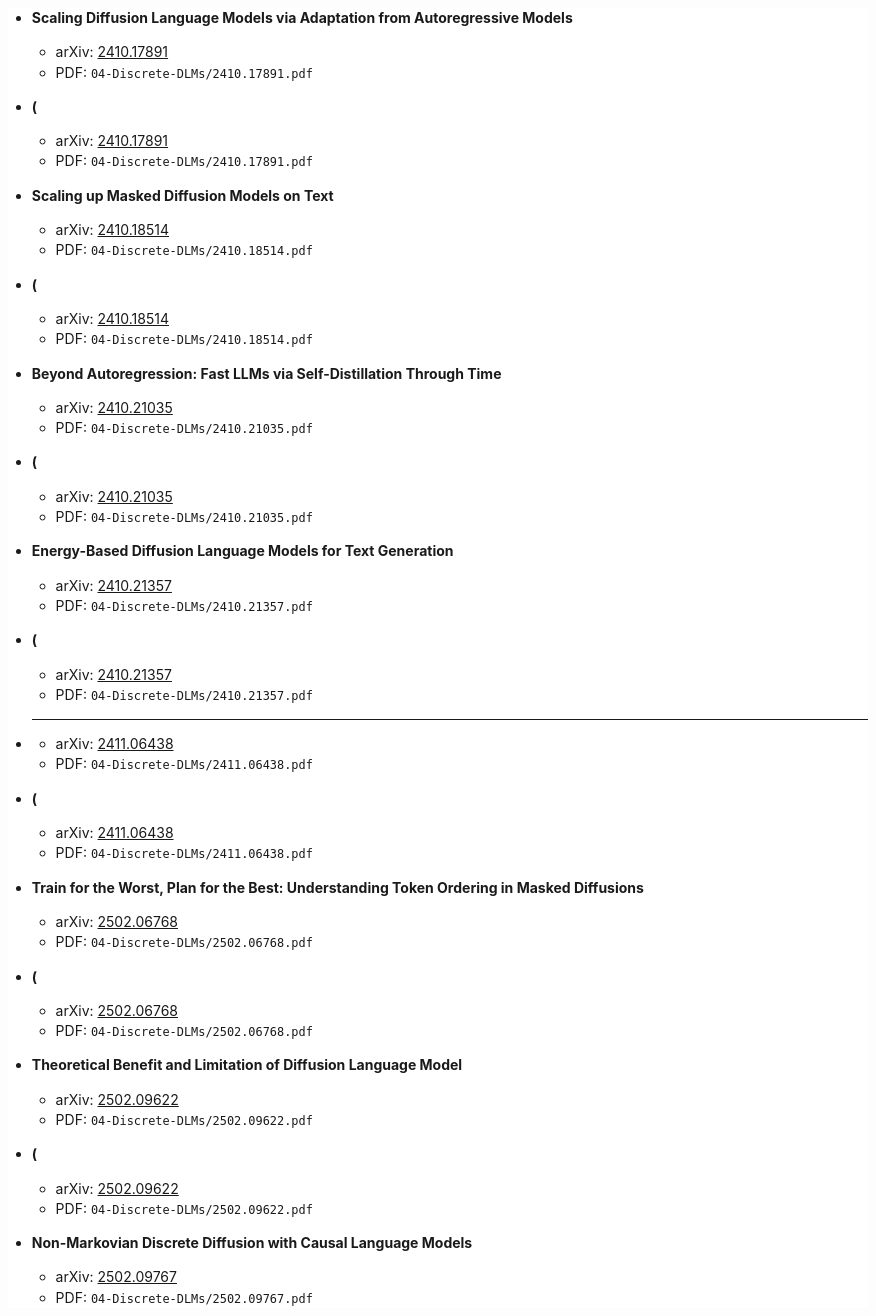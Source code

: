 - **Scaling Diffusion Language Models via Adaptation from Autoregressive Models**
  - arXiv: [2410.17891](https://arxiv.org/abs/2410.17891)
  - PDF: `04-Discrete-DLMs/2410.17891.pdf`

- **(**
  - arXiv: [2410.17891](https://arxiv.org/abs/2410.17891)
  - PDF: `04-Discrete-DLMs/2410.17891.pdf`

- **Scaling up Masked Diffusion Models on Text**
  - arXiv: [2410.18514](https://arxiv.org/abs/2410.18514)
  - PDF: `04-Discrete-DLMs/2410.18514.pdf`

- **(**
  - arXiv: [2410.18514](https://arxiv.org/abs/2410.18514)
  - PDF: `04-Discrete-DLMs/2410.18514.pdf`

- **Beyond Autoregression: Fast LLMs via Self-Distillation Through Time**
  - arXiv: [2410.21035](https://arxiv.org/abs/2410.21035)
  - PDF: `04-Discrete-DLMs/2410.21035.pdf`

- **(**
  - arXiv: [2410.21035](https://arxiv.org/abs/2410.21035)
  - PDF: `04-Discrete-DLMs/2410.21035.pdf`

- **Energy-Based Diffusion Language Models for Text Generation**
  - arXiv: [2410.21357](https://arxiv.org/abs/2410.21357)
  - PDF: `04-Discrete-DLMs/2410.21357.pdf`

- **(**
  - arXiv: [2410.21357](https://arxiv.org/abs/2410.21357)
  - PDF: `04-Discrete-DLMs/2410.21357.pdf`

- ****
  - arXiv: [2411.06438](https://arxiv.org/abs/2411.06438)
  - PDF: `04-Discrete-DLMs/2411.06438.pdf`

- **(**
  - arXiv: [2411.06438](https://arxiv.org/abs/2411.06438)
  - PDF: `04-Discrete-DLMs/2411.06438.pdf`

- **Train for the Worst, Plan for the Best: Understanding Token Ordering in Masked Diffusions**
  - arXiv: [2502.06768](https://arxiv.org/abs/2502.06768)
  - PDF: `04-Discrete-DLMs/2502.06768.pdf`

- **(**
  - arXiv: [2502.06768](https://arxiv.org/abs/2502.06768)
  - PDF: `04-Discrete-DLMs/2502.06768.pdf`

- **Theoretical Benefit and Limitation of Diffusion Language Model**
  - arXiv: [2502.09622](https://arxiv.org/abs/2502.09622)
  - PDF: `04-Discrete-DLMs/2502.09622.pdf`

- **(**
  - arXiv: [2502.09622](https://arxiv.org/abs/2502.09622)
  - PDF: `04-Discrete-DLMs/2502.09622.pdf`

- **Non-Markovian Discrete Diffusion with Causal Language Models**
  - arXiv: [2502.09767](https://arxiv.org/abs/2502.09767)
  - PDF: `04-Discrete-DLMs/2502.09767.pdf`
